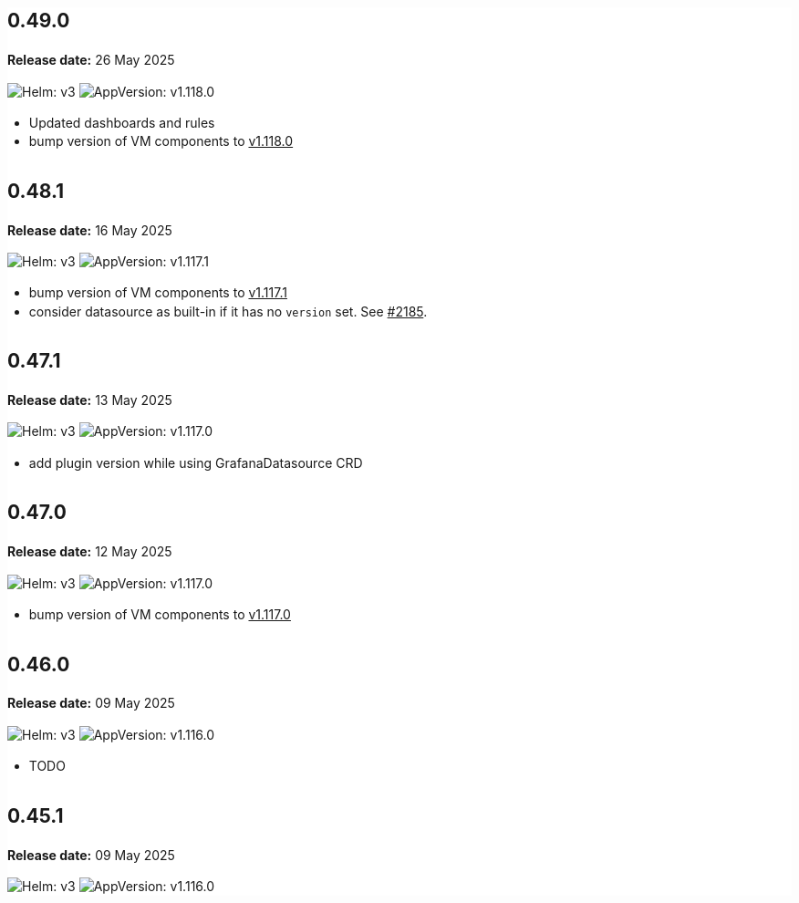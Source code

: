 ## 0.49.0

**Release date:** 26 May 2025

![Helm: v3](https://img.shields.io/badge/Helm-v3.14%2B-informational?color=informational&logo=helm&link=https%3A%2F%2Fgithub.com%2Fhelm%2Fhelm%2Freleases%2Ftag%2Fv3.14.0) ![AppVersion: v1.118.0](https://img.shields.io/badge/v1.118.0-success?logo=VictoriaMetrics&labelColor=gray&link=https%3A%2F%2Fdocs.victoriametrics.com%2Fchangelog%23v11180)

- Updated dashboards and rules
- bump version of VM components to [v1.118.0](https://github.com/VictoriaMetrics/VictoriaMetrics/releases/tag/v1.118.0)

## 0.48.1

**Release date:** 16 May 2025

![Helm: v3](https://img.shields.io/badge/Helm-v3.14%2B-informational?color=informational&logo=helm&link=https%3A%2F%2Fgithub.com%2Fhelm%2Fhelm%2Freleases%2Ftag%2Fv3.14.0) ![AppVersion: v1.117.1](https://img.shields.io/badge/v1.117.1-success?logo=VictoriaMetrics&labelColor=gray&link=https%3A%2F%2Fdocs.victoriametrics.com%2Fchangelog%23v11171)

- bump version of VM components to [v1.117.1](https://github.com/VictoriaMetrics/VictoriaMetrics/releases/tag/v1.117.1)
- consider datasource as built-in if it has no `version` set. See [#2185](https://github.com/VictoriaMetrics/helm-charts/issues/2185).

## 0.47.1

**Release date:** 13 May 2025

![Helm: v3](https://img.shields.io/badge/Helm-v3.14%2B-informational?color=informational&logo=helm&link=https%3A%2F%2Fgithub.com%2Fhelm%2Fhelm%2Freleases%2Ftag%2Fv3.14.0) ![AppVersion: v1.117.0](https://img.shields.io/badge/v1.117.0-success?logo=VictoriaMetrics&labelColor=gray&link=https%3A%2F%2Fdocs.victoriametrics.com%2Fchangelog%23v11170)

- add plugin version while using GrafanaDatasource CRD

## 0.47.0

**Release date:** 12 May 2025

![Helm: v3](https://img.shields.io/badge/Helm-v3.14%2B-informational?color=informational&logo=helm&link=https%3A%2F%2Fgithub.com%2Fhelm%2Fhelm%2Freleases%2Ftag%2Fv3.14.0) ![AppVersion: v1.117.0](https://img.shields.io/badge/v1.117.0-success?logo=VictoriaMetrics&labelColor=gray&link=https%3A%2F%2Fdocs.victoriametrics.com%2Fchangelog%23v11170)

- bump version of VM components to [v1.117.0](https://github.com/VictoriaMetrics/VictoriaMetrics/releases/tag/v1.117.0)

## 0.46.0

**Release date:** 09 May 2025

![Helm: v3](https://img.shields.io/badge/Helm-v3.14%2B-informational?color=informational&logo=helm&link=https%3A%2F%2Fgithub.com%2Fhelm%2Fhelm%2Freleases%2Ftag%2Fv3.14.0) ![AppVersion: v1.116.0](https://img.shields.io/badge/v1.116.0-success?logo=VictoriaMetrics&labelColor=gray&link=https%3A%2F%2Fdocs.victoriametrics.com%2Fchangelog%23v11160)

- TODO

## 0.45.1

**Release date:** 09 May 2025

![Helm: v3](https://img.shields.io/badge/Helm-v3.14%2B-informational?color=informational&logo=helm&link=https%3A%2F%2Fgithub.com%2Fhelm%2Fhelm%2Freleases%2Ftag%2Fv3.14.0) ![AppVersion: v1.116.0](https://img.shields.io/badge/v1.116.0-success?logo=VictoriaMetrics&labelColor=gray&link=https%3A%2F%2Fdocs.victoriametrics.com%2Fchangelog%23v11160)
